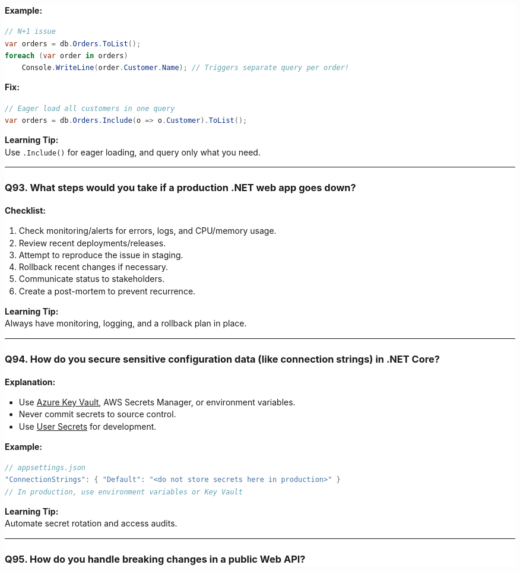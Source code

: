 **Example:**  
```csharp
// N+1 issue
var orders = db.Orders.ToList();
foreach (var order in orders)
    Console.WriteLine(order.Customer.Name); // Triggers separate query per order!
```
**Fix:**  
```csharp
// Eager load all customers in one query
var orders = db.Orders.Include(o => o.Customer).ToList();
```

**Learning Tip:**  
Use `.Include()` for eager loading, and query only what you need.

---

### Q93. **What steps would you take if a production .NET web app goes down?**

**Checklist:**  
1. Check monitoring/alerts for errors, logs, and CPU/memory usage.
2. Review recent deployments/releases.
3. Attempt to reproduce the issue in staging.
4. Rollback recent changes if necessary.
5. Communicate status to stakeholders.
6. Create a post-mortem to prevent recurrence.

**Learning Tip:**  
Always have monitoring, logging, and a rollback plan in place.

---

### Q94. **How do you secure sensitive configuration data (like connection strings) in .NET Core?**

**Explanation:**  
- Use [Azure Key Vault](https://learn.microsoft.com/azure/key-vault/general/basic-concepts), AWS Secrets Manager, or environment variables.
- Never commit secrets to source control.
- Use [User Secrets](https://learn.microsoft.com/aspnet/core/security/app-secrets) for development.

**Example:**  
```csharp
// appsettings.json
"ConnectionStrings": { "Default": "<do not store secrets here in production>" }
// In production, use environment variables or Key Vault
```

**Learning Tip:**  
Automate secret rotation and access audits.

---

### Q95. **How do you handle breaking changes in a public Web API?**
